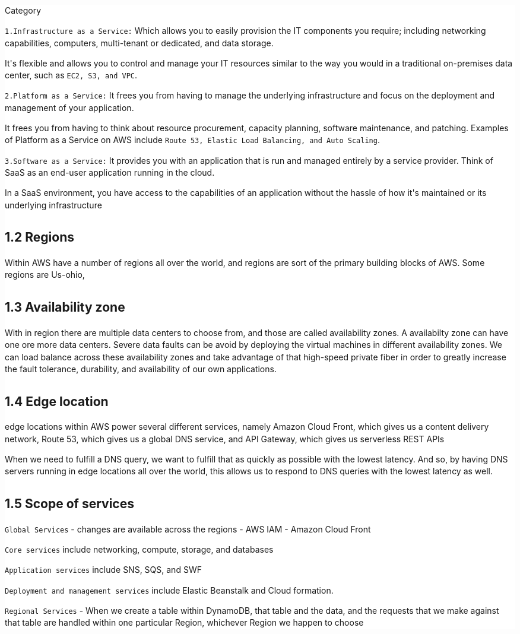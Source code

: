 Category 

 `1.Infrastructure as a Service:` Which allows you to easily provision the IT components you require; including networking capabilities, computers, multi-tenant or dedicated, and data storage.
 
 It's flexible and allows you to control and manage your IT resources similar to the way you would in a traditional on-premises data center, such as `EC2, S3, and VPC`.

`2.Platform as a Service:` It frees you from having to manage the underlying infrastructure and focus on the deployment and management of your application. 

It frees you from having to think about resource procurement, capacity planning, software maintenance, and patching. Examples of Platform as a Service on AWS include `Route 53, Elastic Load Balancing, and Auto Scaling`.

`3.Software as a Service:` It provides you with an application that is run and managed entirely by a service provider. Think of SaaS as an end-user application running in the cloud.

 In a SaaS environment, you have access to the capabilities of an application without the hassle of how it's maintained or its underlying infrastructure


## 1.2 Regions
 Within AWS have a number of regions all over the world, and regions are sort of the primary building blocks of AWS. 
 Some regions are Us-ohio, 
 ## 1.3 Availability zone
 With in region there are multiple data centers to choose from, and those are called availability zones. A availabilty zone can have one ore more data centers. 
 Severe data faults can be avoid by deploying the virtual machines in different availability zones.
 We can load balance across these availability zones and take advantage of that high-speed private fiber in order to greatly increase the fault tolerance, durability, and availability of our own applications.
## 1.4 Edge location
edge locations within AWS power several different services, namely Amazon Cloud Front, which gives us a content delivery network, Route 53, which gives us a global DNS service, and API Gateway, which gives us serverless REST APIs

 When we need to fulfill a DNS query, we want to fulfill that as quickly as possible with the lowest latency. And so, by having DNS servers running in edge locations all over the world, this allows us to respond to DNS queries with the lowest latency as well.
## 1.5 Scope of services
`Global Services` - changes are available across the regions 
    - AWS IAM 
    - Amazon Cloud Front

`Core services` include networking, compute, storage, and databases

`Application services` include SNS, SQS, and SWF

`Deployment and management services` include Elastic Beanstalk and Cloud formation.    

`Regional Services` - When we create a table within DynamoDB, that table and the data, and the requests that we make against that table are handled within one particular Region, whichever Region we happen to choose
